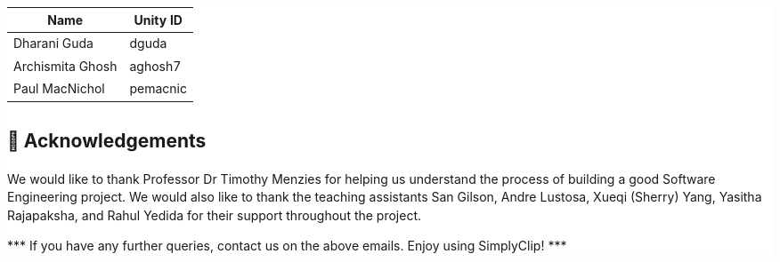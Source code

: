 | Name                   | Unity ID                           |
|------------------------|------------------------------------|
| Dharani Guda           | dguda                              |
| Archismita Ghosh       | aghosh7                             |
| Paul MacNichol         | pemacnic                           |

## 🙏 Acknowledgements <a name="Acknowledgement"></a>
We would like to thank Professor Dr Timothy Menzies for helping us understand the process of building a good Software Engineering project. We would also like to thank the teaching assistants San Gilson, Andre Lustosa, Xueqi (Sherry) Yang, Yasitha Rajapaksha, and Rahul Yedida for their support throughout the project.

*** If you have any further queries, contact us on the above emails. Enjoy using SimplyClip! ***

